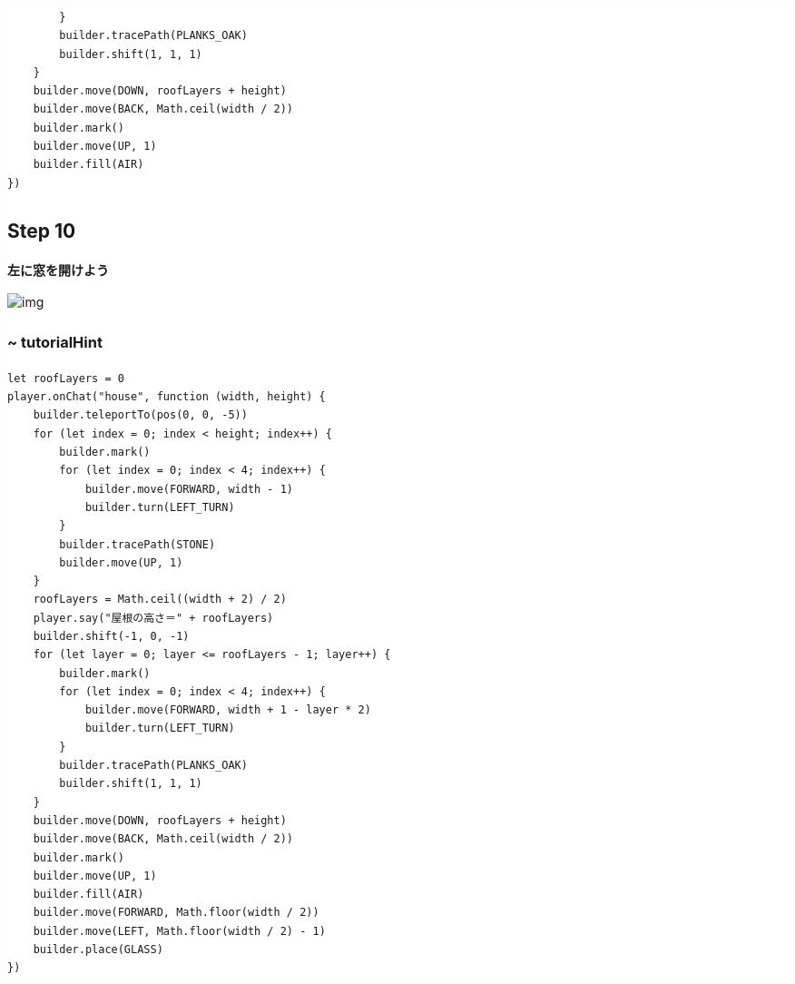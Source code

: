 ``` blocks
        }
        builder.tracePath(PLANKS_OAK)
        builder.shift(1, 1, 1)
    }
    builder.move(DOWN, roofLayers + height)
    builder.move(BACK, Math.ceil(width / 2))
    builder.mark()
    builder.move(UP, 1)
    builder.fill(AIR)
})
```

## Step 10  
**左に窓を開けよう**  

![img](https://teck89.xsrv.jp/MEE_tutorial/img/M-M30_8.png)

### ~ tutorialHint
``` blocks
let roofLayers = 0
player.onChat("house", function (width, height) {
    builder.teleportTo(pos(0, 0, -5))
    for (let index = 0; index < height; index++) {
        builder.mark()
        for (let index = 0; index < 4; index++) {
            builder.move(FORWARD, width - 1)
            builder.turn(LEFT_TURN)
        }
        builder.tracePath(STONE)
        builder.move(UP, 1)
    }
    roofLayers = Math.ceil((width + 2) / 2)
    player.say("屋根の高さ＝" + roofLayers)
    builder.shift(-1, 0, -1)
    for (let layer = 0; layer <= roofLayers - 1; layer++) {
        builder.mark()
        for (let index = 0; index < 4; index++) {
            builder.move(FORWARD, width + 1 - layer * 2)
            builder.turn(LEFT_TURN)
        }
        builder.tracePath(PLANKS_OAK)
        builder.shift(1, 1, 1)
    }
    builder.move(DOWN, roofLayers + height)
    builder.move(BACK, Math.ceil(width / 2))
    builder.mark()
    builder.move(UP, 1)
    builder.fill(AIR)
    builder.move(FORWARD, Math.floor(width / 2))
    builder.move(LEFT, Math.floor(width / 2) - 1)
    builder.place(GLASS)
})
```
